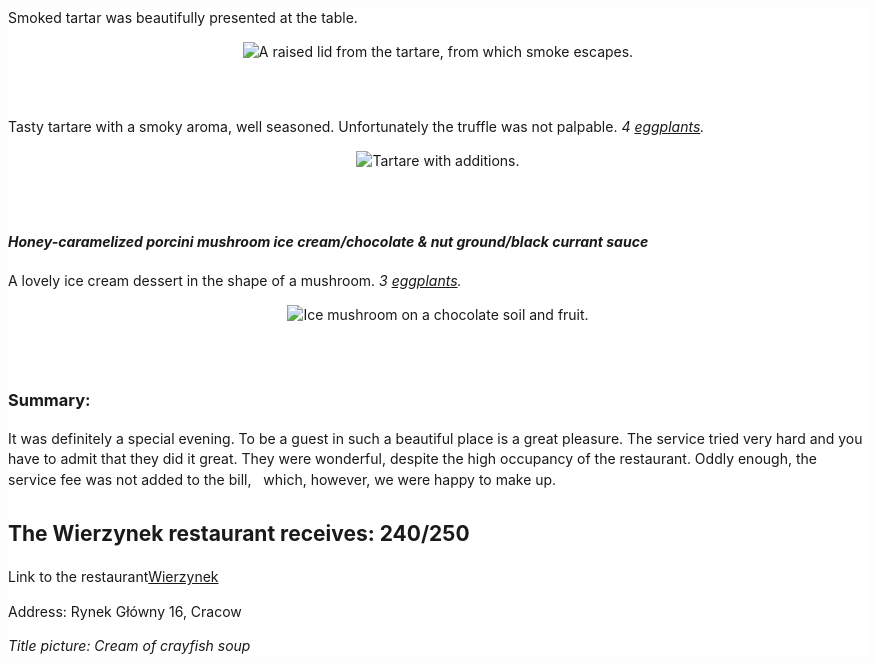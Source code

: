Smoked tartar was beautifully presented at the table.
<center><div style="width:65%">
<img src="{{site.img_url}}/assets/img/posts/wie_tartare.jpg" alt="A raised lid from the tartare, from which smoke escapes."
height="200px" width="40px" />
</div></center>
<br />&ensp;&ensp;

Tasty tartare with a smoky aroma, well seasoned. Unfortunately the truffle was not palpable. _4&nbsp;[eggplants]._
<center><div style="width:65%">
<img src="{{site.img_url}}/assets/img/posts/wie_rtartare2.jpg" alt="Tartare with additions."
height="200px" width="40px" />
</div></center>
<br />&ensp;&ensp;

#### *Honey-caramelized  porcini mushroom ice cream/chocolate & nut ground/black currant sauce*

A lovely ice cream dessert in the shape of a mushroom. _3&nbsp;[eggplants]._
<center><div style="width:65%">
<img src="{{site.img_url}}/assets/img/posts/wie_mushroom.jpg" alt="Ice mushroom on a chocolate soil and fruit."
height="200px" width="40px" />
</div></center>
<br />&ensp;&ensp;

### Summary:

It was definitely a special evening. To be a guest in such a beautiful place is a great pleasure.
The service tried very hard and you have to admit that they did it great.
 They were wonderful, despite the high occupancy of the restaurant. Oddly enough, the service fee was not added to the bill,
  which, however, we were happy to make up.


## The Wierzynek restaurant receives: **240/250**
Link to the restaurant[Wierzynek]

Address: Rynek Główny 16, 
 Cracow

_Title picture: Cream of crayfish soup_

[Wierzynek]: http://wierzynek.pl/
[eggplants]: /en/about#baklazan